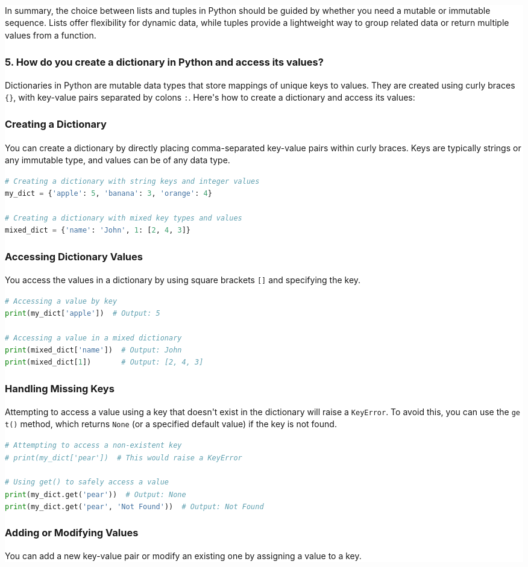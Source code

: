 In summary, the choice between lists and tuples in Python should be guided by whether you need a mutable or immutable sequence. Lists offer flexibility for dynamic data, while tuples provide a lightweight way to group related data or return multiple values from a function.

### 5. How do you create a dictionary in Python and access its values?

Dictionaries in Python are mutable data types that store mappings of unique keys to values. They are created using curly braces `{}`, with key-value pairs separated by colons `:`. Here's how to create a dictionary and access its values:

### Creating a Dictionary

You can create a dictionary by directly placing comma-separated key-value pairs within curly braces. Keys are typically strings or any immutable type, and values can be of any data type.

```python
# Creating a dictionary with string keys and integer values
my_dict = {'apple': 5, 'banana': 3, 'orange': 4}

# Creating a dictionary with mixed key types and values
mixed_dict = {'name': 'John', 1: [2, 4, 3]}
```

### Accessing Dictionary Values

You access the values in a dictionary by using square brackets `[]` and specifying the key.

```python
# Accessing a value by key
print(my_dict['apple'])  # Output: 5

# Accessing a value in a mixed dictionary
print(mixed_dict['name'])  # Output: John
print(mixed_dict[1])       # Output: [2, 4, 3]
```

### Handling Missing Keys

Attempting to access a value using a key that doesn't exist in the dictionary will raise a `KeyError`. To avoid this, you can use the `get()` method, which returns `None` (or a specified default value) if the key is not found.

```python
# Attempting to access a non-existent key
# print(my_dict['pear'])  # This would raise a KeyError

# Using get() to safely access a value
print(my_dict.get('pear'))  # Output: None
print(my_dict.get('pear', 'Not Found'))  # Output: Not Found
```

### Adding or Modifying Values

You can add a new key-value pair or modify an existing one by assigning a value to a key.

